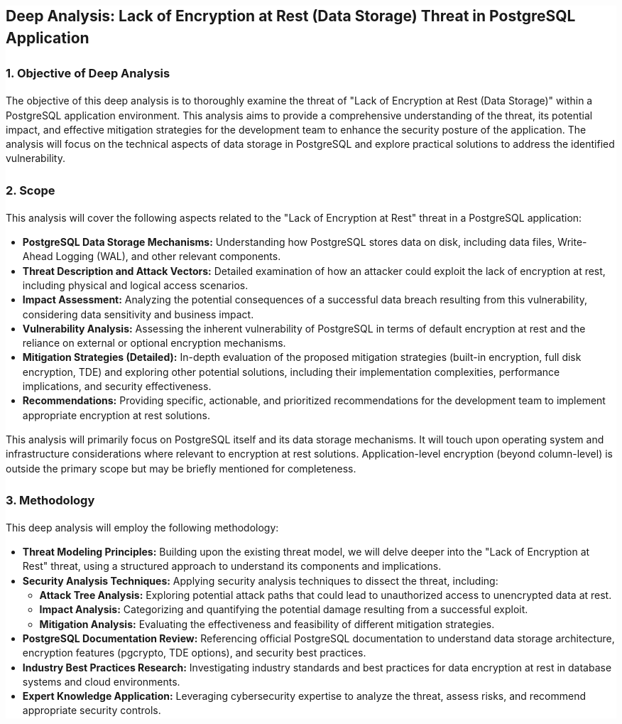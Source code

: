 ## Deep Analysis: Lack of Encryption at Rest (Data Storage) Threat in PostgreSQL Application

### 1. Objective of Deep Analysis

The objective of this deep analysis is to thoroughly examine the threat of "Lack of Encryption at Rest (Data Storage)" within a PostgreSQL application environment. This analysis aims to provide a comprehensive understanding of the threat, its potential impact, and effective mitigation strategies for the development team to enhance the security posture of the application. The analysis will focus on the technical aspects of data storage in PostgreSQL and explore practical solutions to address the identified vulnerability.

### 2. Scope

This analysis will cover the following aspects related to the "Lack of Encryption at Rest" threat in a PostgreSQL application:

*   **PostgreSQL Data Storage Mechanisms:** Understanding how PostgreSQL stores data on disk, including data files, Write-Ahead Logging (WAL), and other relevant components.
*   **Threat Description and Attack Vectors:**  Detailed examination of how an attacker could exploit the lack of encryption at rest, including physical and logical access scenarios.
*   **Impact Assessment:**  Analyzing the potential consequences of a successful data breach resulting from this vulnerability, considering data sensitivity and business impact.
*   **Vulnerability Analysis:**  Assessing the inherent vulnerability of PostgreSQL in terms of default encryption at rest and the reliance on external or optional encryption mechanisms.
*   **Mitigation Strategies (Detailed):**  In-depth evaluation of the proposed mitigation strategies (built-in encryption, full disk encryption, TDE) and exploring other potential solutions, including their implementation complexities, performance implications, and security effectiveness.
*   **Recommendations:**  Providing specific, actionable, and prioritized recommendations for the development team to implement appropriate encryption at rest solutions.

This analysis will primarily focus on PostgreSQL itself and its data storage mechanisms. It will touch upon operating system and infrastructure considerations where relevant to encryption at rest solutions. Application-level encryption (beyond column-level) is outside the primary scope but may be briefly mentioned for completeness.

### 3. Methodology

This deep analysis will employ the following methodology:

*   **Threat Modeling Principles:**  Building upon the existing threat model, we will delve deeper into the "Lack of Encryption at Rest" threat, using a structured approach to understand its components and implications.
*   **Security Analysis Techniques:**  Applying security analysis techniques to dissect the threat, including:
    *   **Attack Tree Analysis:**  Exploring potential attack paths that could lead to unauthorized access to unencrypted data at rest.
    *   **Impact Analysis:**  Categorizing and quantifying the potential damage resulting from a successful exploit.
    *   **Mitigation Analysis:**  Evaluating the effectiveness and feasibility of different mitigation strategies.
*   **PostgreSQL Documentation Review:**  Referencing official PostgreSQL documentation to understand data storage architecture, encryption features (pgcrypto, TDE options), and security best practices.
*   **Industry Best Practices Research:**  Investigating industry standards and best practices for data encryption at rest in database systems and cloud environments.
*   **Expert Knowledge Application:**  Leveraging cybersecurity expertise to analyze the threat, assess risks, and recommend appropriate security controls.
